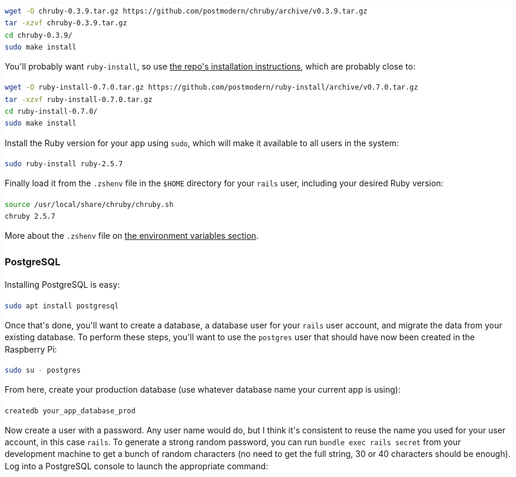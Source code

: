 ```sh
wget -O chruby-0.3.9.tar.gz https://github.com/postmodern/chruby/archive/v0.3.9.tar.gz
tar -xzvf chruby-0.3.9.tar.gz
cd chruby-0.3.9/
sudo make install
```

You'll probably want `ruby-install`, so use [the repo's installation
instructions](https://github.com/postmodern/ruby-install#install), which are
probably close to:

```sh
wget -O ruby-install-0.7.0.tar.gz https://github.com/postmodern/ruby-install/archive/v0.7.0.tar.gz
tar -xzvf ruby-install-0.7.0.tar.gz
cd ruby-install-0.7.0/
sudo make install
```

Install the Ruby version for your app using `sudo`, which will make it available
to all users in the system:

```sh
sudo ruby-install ruby-2.5.7
```

Finally load it from the `.zshenv` file in the `$HOME` directory for your
`rails` user, including your desired Ruby version:

```sh
source /usr/local/share/chruby/chruby.sh
chruby 2.5.7
```

More about the `.zshenv` file on [the environment variables section](#env-vars).

### PostgreSQL

Installing PostgreSQL is easy:

```sh
sudo apt install postgresql
```

Once that's done, you'll want to create a database, a database user for your
`rails` user account, and migrate the data from your existing database. To
perform these steps, you'll want to use the `postgres` user that should have now
been created in the Raspberry Pi:

```sh
sudo su - postgres
```

From here, create your production database (use whatever database name your
current app is using):

```sh
createdb your_app_database_prod
```

Now create a user with a password. Any user name would do, but I think it's
consistent to reuse the name you used for your user account, in this case
`rails`. To generate a strong random password, you can run `bundle exec rails
secret` from your development machine to get a bunch of random characters (no
need to get the full string, 30 or 40 characters should be enough). Log into a
PostgreSQL console to launch the appropriate command:
